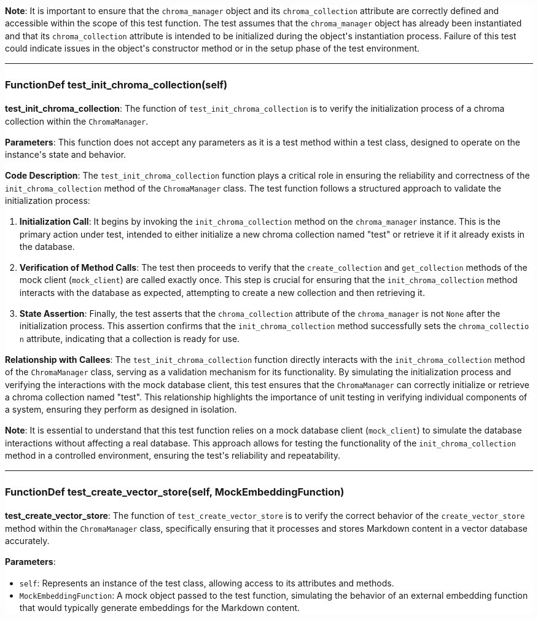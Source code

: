 **Note**: It is important to ensure that the `chroma_manager` object and its `chroma_collection` attribute are correctly defined and accessible within the scope of this test function. The test assumes that the `chroma_manager` object has already been instantiated and that its `chroma_collection` attribute is intended to be initialized during the object's instantiation process. Failure of this test could indicate issues in the object's constructor method or in the setup phase of the test environment.
***
### FunctionDef test_init_chroma_collection(self)
**test_init_chroma_collection**: The function of `test_init_chroma_collection` is to verify the initialization process of a chroma collection within the `ChromaManager`.

**Parameters**: This function does not accept any parameters as it is a test method within a test class, designed to operate on the instance's state and behavior.

**Code Description**: The `test_init_chroma_collection` function plays a critical role in ensuring the reliability and correctness of the `init_chroma_collection` method of the `ChromaManager` class. The test function follows a structured approach to validate the initialization process:

1. **Initialization Call**: It begins by invoking the `init_chroma_collection` method on the `chroma_manager` instance. This is the primary action under test, intended to either initialize a new chroma collection named "test" or retrieve it if it already exists in the database.

2. **Verification of Method Calls**: The test then proceeds to verify that the `create_collection` and `get_collection` methods of the mock client (`mock_client`) are called exactly once. This step is crucial for ensuring that the `init_chroma_collection` method interacts with the database as expected, attempting to create a new collection and then retrieving it.

3. **State Assertion**: Finally, the test asserts that the `chroma_collection` attribute of the `chroma_manager` is not `None` after the initialization process. This assertion confirms that the `init_chroma_collection` method successfully sets the `chroma_collection` attribute, indicating that a collection is ready for use.

**Relationship with Callees**: The `test_init_chroma_collection` function directly interacts with the `init_chroma_collection` method of the `ChromaManager` class, serving as a validation mechanism for its functionality. By simulating the initialization process and verifying the interactions with the mock database client, this test ensures that the `ChromaManager` can correctly initialize or retrieve a chroma collection named "test". This relationship highlights the importance of unit testing in verifying individual components of a system, ensuring they perform as designed in isolation.

**Note**: It is essential to understand that this test function relies on a mock database client (`mock_client`) to simulate the database interactions without affecting a real database. This approach allows for testing the functionality of the `init_chroma_collection` method in a controlled environment, ensuring the test's reliability and repeatability.
***
### FunctionDef test_create_vector_store(self, MockEmbeddingFunction)
**test_create_vector_store**: The function of `test_create_vector_store` is to verify the correct behavior of the `create_vector_store` method within the `ChromaManager` class, specifically ensuring that it processes and stores Markdown content in a vector database accurately.

**Parameters**:
- `self`: Represents an instance of the test class, allowing access to its attributes and methods.
- `MockEmbeddingFunction`: A mock object passed to the test function, simulating the behavior of an external embedding function that would typically generate embeddings for the Markdown content.
